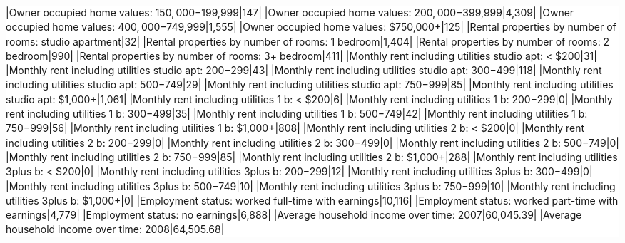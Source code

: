 |Owner occupied home values: $150,000-$199,999|147|
|Owner occupied home values: $200,000-$399,999|4,309|
|Owner occupied home values: $400,000-$749,999|1,555|
|Owner occupied home values: $750,000+|125|
|Rental properties by number of rooms: studio apartment|32|
|Rental properties by number of rooms: 1 bedroom|1,404|
|Rental properties by number of rooms: 2 bedroom|990|
|Rental properties by number of rooms: 3+ bedroom|411|
|Monthly rent including utilities studio apt: < $200|31|
|Monthly rent including utilities studio apt: $200-$299|43|
|Monthly rent including utilities studio apt: $300-$499|118|
|Monthly rent including utilities studio apt: $500-$749|29|
|Monthly rent including utilities studio apt: $750-$999|85|
|Monthly rent including utilities studio apt: $1,000+|1,061|
|Monthly rent including utilities 1 b: < $200|6|
|Monthly rent including utilities 1 b: $200-$299|0|
|Monthly rent including utilities 1 b: $300-$499|35|
|Monthly rent including utilities 1 b: $500-$749|42|
|Monthly rent including utilities 1 b: $750-$999|56|
|Monthly rent including utilities 1 b: $1,000+|808|
|Monthly rent including utilities 2 b: < $200|0|
|Monthly rent including utilities 2 b: $200-$299|0|
|Monthly rent including utilities 2 b: $300-$499|0|
|Monthly rent including utilities 2 b: $500-$749|0|
|Monthly rent including utilities 2 b: $750-$999|85|
|Monthly rent including utilities 2 b: $1,000+|288|
|Monthly rent including utilities 3plus b: < $200|0|
|Monthly rent including utilities 3plus b: $200-$299|12|
|Monthly rent including utilities 3plus b: $300-$499|0|
|Monthly rent including utilities 3plus b: $500-$749|10|
|Monthly rent including utilities 3plus b: $750-$999|10|
|Monthly rent including utilities 3plus b: $1,000+|0|
|Employment status: worked full-time with earnings|10,116|
|Employment status: worked part-time with earnings|4,779|
|Employment status: no earnings|6,888|
|Average household income over time: 2007|60,045.39|
|Average household income over time: 2008|64,505.68|